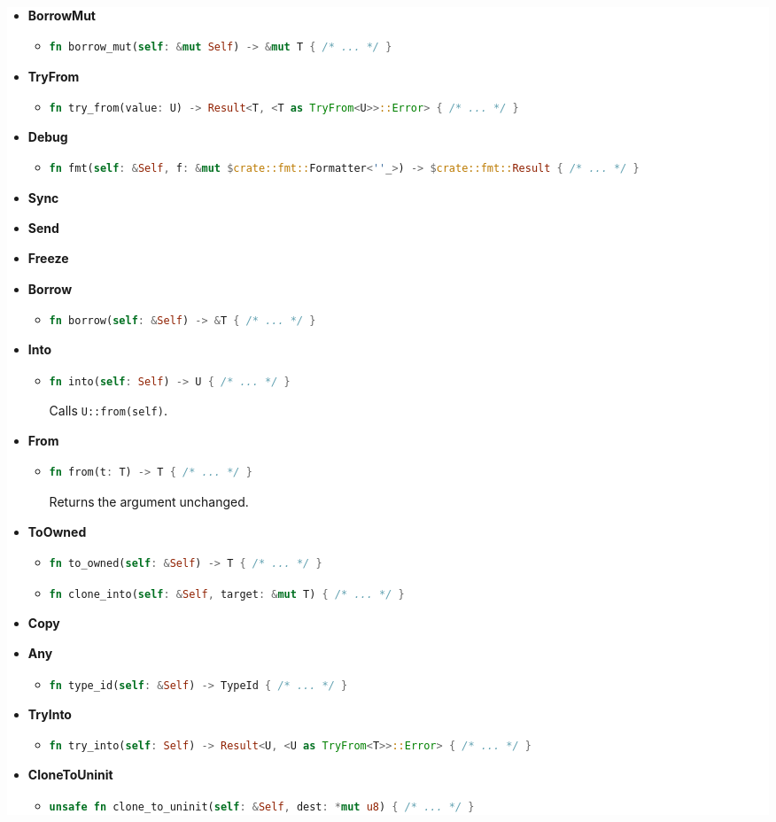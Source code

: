 - **BorrowMut**
  - ```rust
    fn borrow_mut(self: &mut Self) -> &mut T { /* ... */ }
    ```

- **TryFrom**
  - ```rust
    fn try_from(value: U) -> Result<T, <T as TryFrom<U>>::Error> { /* ... */ }
    ```

- **Debug**
  - ```rust
    fn fmt(self: &Self, f: &mut $crate::fmt::Formatter<''_>) -> $crate::fmt::Result { /* ... */ }
    ```

- **Sync**
- **Send**
- **Freeze**
- **Borrow**
  - ```rust
    fn borrow(self: &Self) -> &T { /* ... */ }
    ```

- **Into**
  - ```rust
    fn into(self: Self) -> U { /* ... */ }
    ```
    Calls `U::from(self)`.

- **From**
  - ```rust
    fn from(t: T) -> T { /* ... */ }
    ```
    Returns the argument unchanged.

- **ToOwned**
  - ```rust
    fn to_owned(self: &Self) -> T { /* ... */ }
    ```

  - ```rust
    fn clone_into(self: &Self, target: &mut T) { /* ... */ }
    ```

- **Copy**
- **Any**
  - ```rust
    fn type_id(self: &Self) -> TypeId { /* ... */ }
    ```

- **TryInto**
  - ```rust
    fn try_into(self: Self) -> Result<U, <U as TryFrom<T>>::Error> { /* ... */ }
    ```

- **CloneToUninit**
  - ```rust
    unsafe fn clone_to_uninit(self: &Self, dest: *mut u8) { /* ... */ }
    ```
